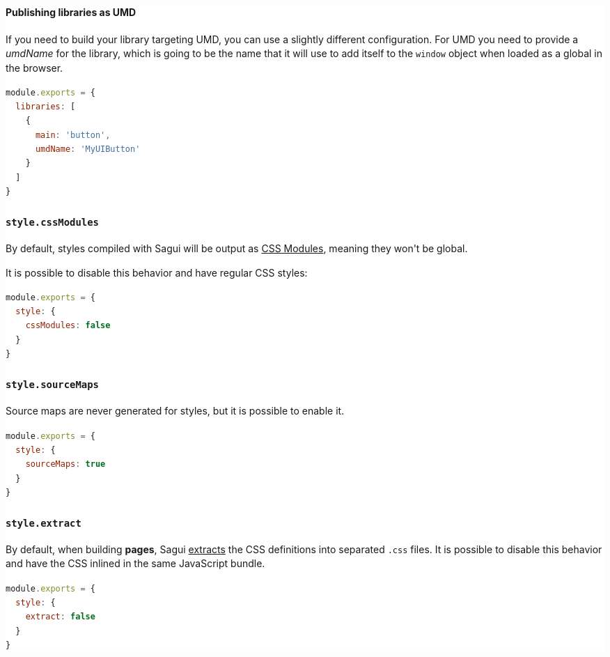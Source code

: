 #### Publishing libraries as UMD

If you need to build your library targeting UMD, you can use a slightly different configuration. For UMD you need to provide a _umdName_ for the library, which is going to be the name that it will use to add itself to the `window` object when loaded as a global in the browser.

```js
module.exports = {
  libraries: [
    {
      main: 'button',
      umdName: 'MyUIButton'
    }
  ]
}
```

### `style.cssModules`

By default, styles compiled with Sagui will be output as [CSS Modules](https://github.com/css-modules), meaning they won't be global.

It is possible to disable this behavior and have regular CSS styles:

```js
module.exports = {
  style: {
    cssModules: false
  }
}
```

### `style.sourceMaps`

Source maps are never generated for styles, but it is possible to enable it.

```js
module.exports = {
  style: {
    sourceMaps: true
  }
}
```

### `style.extract`

By default, when building **pages**, Sagui [extracts](https://github.com/webpack/extract-text-webpack-plugin) the CSS definitions into separated `.css` files. It is possible to disable this behavior and have the CSS inlined in the same JavaScript bundle.

```js
module.exports = {
  style: {
    extract: false
  }
}
```
